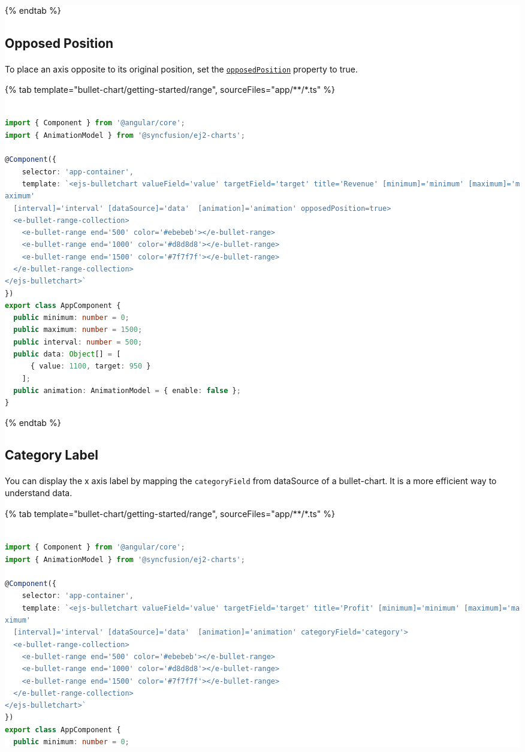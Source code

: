 {% endtab %}

## Opposed Position

To place an axis opposite to its original position,
set the [`opposedPosition`](../api/bullet-chart/bulletChartModel/#opposedposition) property to true.

{% tab template="bullet-chart/getting-started/range", sourceFiles="app/**/*.ts" %}

```typescript

import { Component } from '@angular/core';
import { AnimationModel } from '@syncfusion/ej2-charts';

@Component({
    selector: 'app-container',
    template: `<ejs-bulletchart valueField='value' targetField='target' title='Revenue' [minimum]='minimum' [maximum]='maximum'
  [interval]='interval' [dataSource]='data'  [animation]='animation' opposedPosition=true>
  <e-bullet-range-collection>
    <e-bullet-range end='500' color='#ebebeb'></e-bullet-range>
    <e-bullet-range end='1000' color='#d8d8d8'></e-bullet-range>
    <e-bullet-range end='1500' color='#7f7f7f'></e-bullet-range>
  </e-bullet-range-collection>
</ejs-bulletchart>`
})
export class AppComponent {
  public minimum: number = 0;
  public maximum: number = 1500;
  public interval: number = 500;
  public data: Object[] = [
      { value: 1100, target: 950 }
    ];
  public animation: AnimationModel = { enable: false };
}
```

{% endtab %}

## Category Label

You can display the x axis label by mapping the `categoryField` from dataSource of a bullet-chart. It is a more efficient way to understand data.

{% tab template="bullet-chart/getting-started/range", sourceFiles="app/**/*.ts" %}

```typescript

import { Component } from '@angular/core';
import { AnimationModel } from '@syncfusion/ej2-charts';

@Component({
    selector: 'app-container',
    template: `<ejs-bulletchart valueField='value' targetField='target' title='Profit' [minimum]='minimum' [maximum]='maximum'
  [interval]='interval' [dataSource]='data'  [animation]='animation' categoryField='category'>
  <e-bullet-range-collection>
    <e-bullet-range end='500' color='#ebebeb'></e-bullet-range>
    <e-bullet-range end='1000' color='#d8d8d8'></e-bullet-range>
    <e-bullet-range end='1500' color='#7f7f7f'></e-bullet-range>
  </e-bullet-range-collection>
</ejs-bulletchart>`
})
export class AppComponent {
  public minimum: number = 0;
```